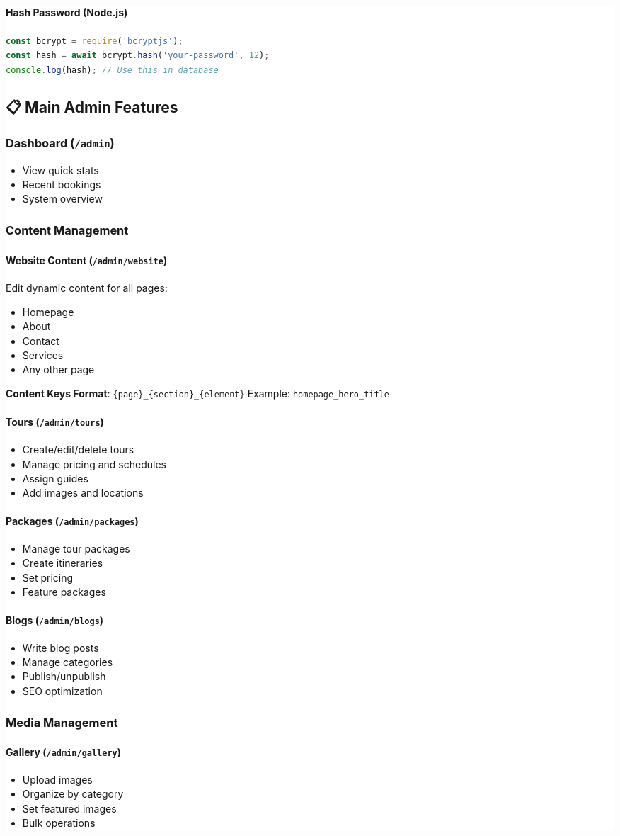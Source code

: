 #### Hash Password (Node.js)
```javascript
const bcrypt = require('bcryptjs');
const hash = await bcrypt.hash('your-password', 12);
console.log(hash); // Use this in database
```

## 📋 Main Admin Features

### Dashboard (`/admin`)
- View quick stats
- Recent bookings
- System overview

### Content Management

#### Website Content (`/admin/website`)
Edit dynamic content for all pages:
- Homepage
- About
- Contact
- Services
- Any other page

**Content Keys Format**: `{page}_{section}_{element}`
Example: `homepage_hero_title`

#### Tours (`/admin/tours`)
- Create/edit/delete tours
- Manage pricing and schedules
- Assign guides
- Add images and locations

#### Packages (`/admin/packages`)
- Manage tour packages
- Create itineraries
- Set pricing
- Feature packages

#### Blogs (`/admin/blogs`)
- Write blog posts
- Manage categories
- Publish/unpublish
- SEO optimization

### Media Management

#### Gallery (`/admin/gallery`)
- Upload images
- Organize by category
- Set featured images
- Bulk operations
